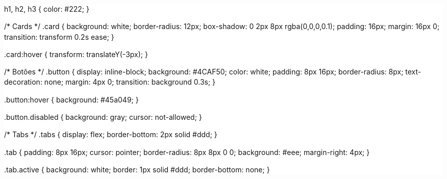  h1, h2, h3 {
    color: #222;
  }

  /* Cards */
  .card {
    background: white;
    border-radius: 12px;
    box-shadow: 0 2px 8px rgba(0,0,0,0.1);
    padding: 16px;
    margin: 16px 0;
    transition: transform 0.2s ease;
  }

  .card:hover {
    transform: translateY(-3px);
  }

  /* Botões */
  .button {
    display: inline-block;
    background: #4CAF50;
    color: white;
    padding: 8px 16px;
    border-radius: 8px;
    text-decoration: none;
    margin: 4px 0;
    transition: background 0.3s;
  }

  .button:hover {
    background: #45a049;
  }

  .button.disabled {
    background: gray;
    cursor: not-allowed;
  }

  /* Tabs */
  .tabs {
    display: flex;
    border-bottom: 2px solid #ddd;
  }

  .tab {
    padding: 8px 16px;
    cursor: pointer;
    border-radius: 8px 8px 0 0;
    background: #eee;
    margin-right: 4px;
  }

  .tab.active {
    background: white;
    border: 1px solid #ddd;
    border-bottom: none;
  }
